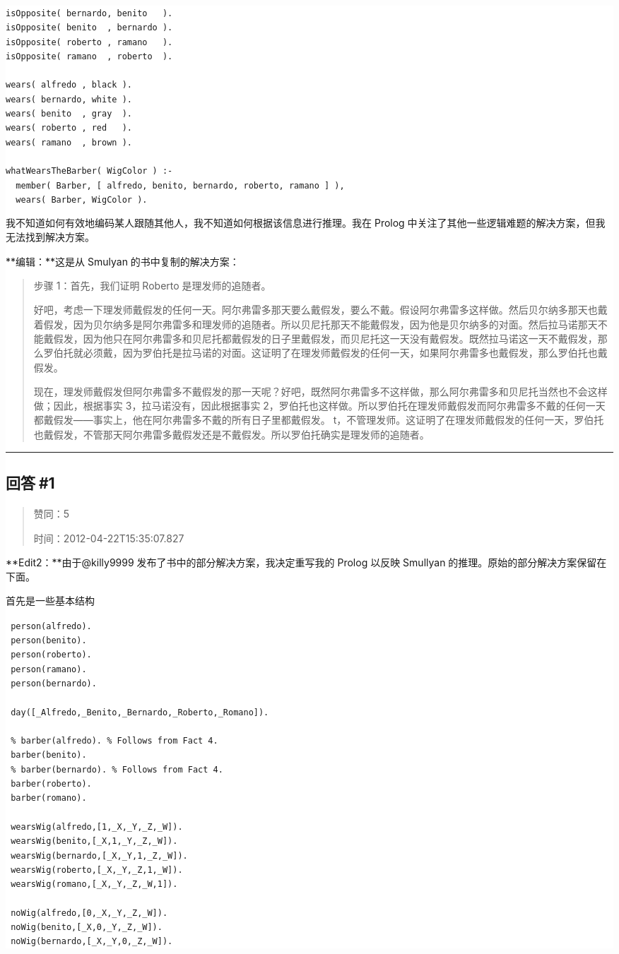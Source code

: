 ```
isOpposite( bernardo, benito   ).
isOpposite( benito  , bernardo ).
isOpposite( roberto , ramano   ).
isOpposite( ramano  , roberto  ).

wears( alfredo , black ).
wears( bernardo, white ).
wears( benito  , gray  ).
wears( roberto , red   ).
wears( ramano  , brown ).

whatWearsTheBarber( WigColor ) :-
  member( Barber, [ alfredo, benito, bernardo, roberto, ramano ] ),
  wears( Barber, WigColor ). 
```

我不知道如何有效地编码某人跟随其他人，我不知道如何根据该信息进行推理。我在 Prolog 中关注了其他一些逻辑难题的解决方案，但我无法找到解决方案。

**编辑：**这是从 Smulyan 的书中复制的解决方案：

> 步骤 1：首先，我们证明 Roberto 是理发师的追随者。
> 
> 好吧，考虑一下理发师戴假发的任何一天。阿尔弗雷多那天要么戴假发，要么不戴。假设阿尔弗雷多这样做。然后贝尔纳多那天也戴着假发，因为贝尔纳多是阿尔弗雷多和理发师的追随者。所以贝尼托那天不能戴假发，因为他是贝尔纳多的对面。然后拉马诺那天不能戴假发，因为他只在阿尔弗雷多和贝尼托都戴假发的日子里戴假发，而贝尼托这一天没有戴假发。既然拉马诺这一天不戴假发，那么罗伯托就必须戴，因为罗伯托是拉马诺的对面。这证明了在理发师戴假发的任何一天，如果阿尔弗雷多也戴假发，那么罗伯托也戴假发。
> 
> 现在，理发师戴假发但阿尔弗雷多不戴假发的那一天呢？好吧，既然阿尔弗雷多不这样做，那么阿尔弗雷多和贝尼托当然也不会这样做；因此，根据事实 3，拉马诺没有，因此根据事实 2，罗伯托也这样做。所以罗伯托在理发师戴假发而阿尔弗雷多不戴的任何一天都戴假发——事实上，他在阿尔弗雷多不戴的所有日子里都戴假发。 t，不管理发师。这证明了在理发师戴假发的任何一天，罗伯托也戴假发，不管那天阿尔弗雷多戴假发还是不戴假发。所以罗伯托确实是理发师的追随者。

* * *

## 回答 #1

> 赞同：5
> 
> 时间：2012-04-22T15:35:07.827

**Edit2：**由于@killy9999 发布了书中的部分解决方案，我决定重写我的 Prolog 以反映 Smullyan 的推理。原始的部分解决方案保留在下面。

首先是一些基本结构

```
 person(alfredo).
 person(benito).
 person(roberto).
 person(ramano).
 person(bernardo).

 day([_Alfredo,_Benito,_Bernardo,_Roberto,_Romano]).

 % barber(alfredo). % Follows from Fact 4.
 barber(benito).
 % barber(bernardo). % Follows from Fact 4.
 barber(roberto).
 barber(romano).

 wearsWig(alfredo,[1,_X,_Y,_Z,_W]). 
 wearsWig(benito,[_X,1,_Y,_Z,_W]).
 wearsWig(bernardo,[_X,_Y,1,_Z,_W]).
 wearsWig(roberto,[_X,_Y,_Z,1,_W]).
 wearsWig(romano,[_X,_Y,_Z,_W,1]).

 noWig(alfredo,[0,_X,_Y,_Z,_W]).
 noWig(benito,[_X,0,_Y,_Z,_W]).
 noWig(bernardo,[_X,_Y,0,_Z,_W]).
```